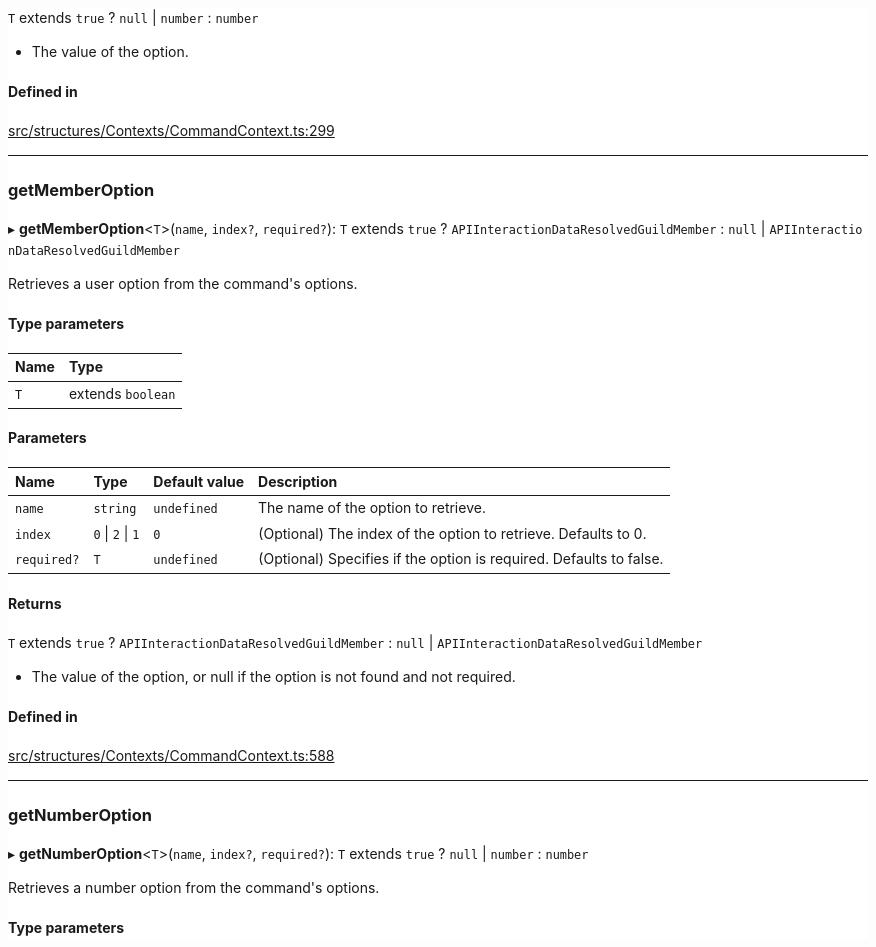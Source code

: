 `T` extends ``true`` ? ``null`` \| `number` : `number`

- The value of the option.

#### Defined in

[src/structures/Contexts/CommandContext.ts:299](https://github.com/OreOreki/yor.ts/blob/dd9125a/src/structures/Contexts/CommandContext.ts#L299)

___

### getMemberOption

▸ **getMemberOption**\<`T`\>(`name`, `index?`, `required?`): `T` extends ``true`` ? `APIInteractionDataResolvedGuildMember` : ``null`` \| `APIInteractionDataResolvedGuildMember`

Retrieves a user option from the command's options.

#### Type parameters

| Name | Type |
| :------ | :------ |
| `T` | extends `boolean` |

#### Parameters

| Name | Type | Default value | Description |
| :------ | :------ | :------ | :------ |
| `name` | `string` | `undefined` | The name of the option to retrieve. |
| `index` | ``0`` \| ``2`` \| ``1`` | `0` | (Optional) The index of the option to retrieve. Defaults to 0. |
| `required?` | `T` | `undefined` | (Optional) Specifies if the option is required. Defaults to false. |

#### Returns

`T` extends ``true`` ? `APIInteractionDataResolvedGuildMember` : ``null`` \| `APIInteractionDataResolvedGuildMember`

- The value of the option, or null if the option is not found and not required.

#### Defined in

[src/structures/Contexts/CommandContext.ts:588](https://github.com/OreOreki/yor.ts/blob/dd9125a/src/structures/Contexts/CommandContext.ts#L588)

___

### getNumberOption

▸ **getNumberOption**\<`T`\>(`name`, `index?`, `required?`): `T` extends ``true`` ? ``null`` \| `number` : `number`

Retrieves a number option from the command's options.

#### Type parameters
